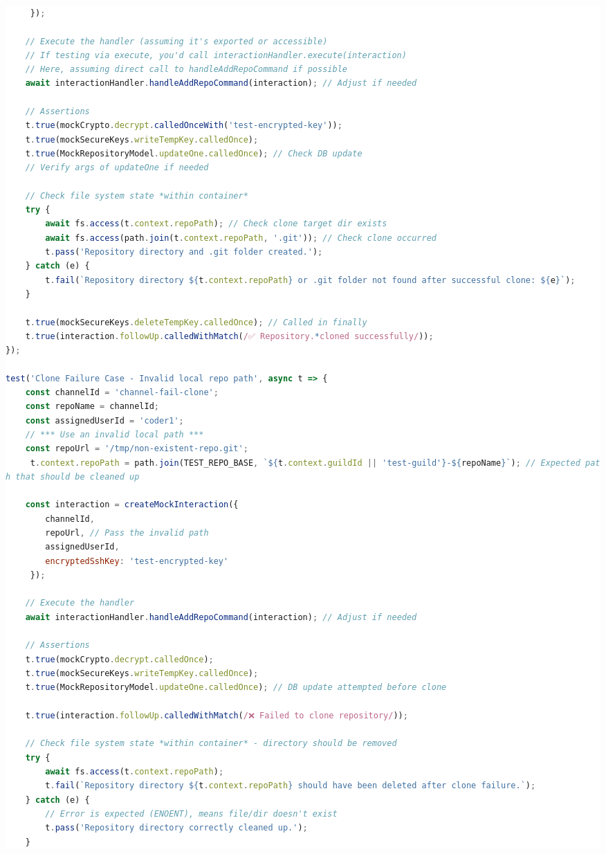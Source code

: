 ```javascript
     });

    // Execute the handler (assuming it's exported or accessible)
    // If testing via execute, you'd call interactionHandler.execute(interaction)
    // Here, assuming direct call to handleAddRepoCommand if possible
    await interactionHandler.handleAddRepoCommand(interaction); // Adjust if needed

    // Assertions
    t.true(mockCrypto.decrypt.calledOnceWith('test-encrypted-key'));
    t.true(mockSecureKeys.writeTempKey.calledOnce);
    t.true(MockRepositoryModel.updateOne.calledOnce); // Check DB update
    // Verify args of updateOne if needed

    // Check file system state *within container*
    try {
        await fs.access(t.context.repoPath); // Check clone target dir exists
        await fs.access(path.join(t.context.repoPath, '.git')); // Check clone occurred
        t.pass('Repository directory and .git folder created.');
    } catch (e) {
        t.fail(`Repository directory ${t.context.repoPath} or .git folder not found after successful clone: ${e}`);
    }

    t.true(mockSecureKeys.deleteTempKey.calledOnce); // Called in finally
    t.true(interaction.followUp.calledWithMatch(/✅ Repository.*cloned successfully/));
});

test('Clone Failure Case - Invalid local repo path', async t => {
    const channelId = 'channel-fail-clone';
    const repoName = channelId;
    const assignedUserId = 'coder1';
    // *** Use an invalid local path ***
    const repoUrl = '/tmp/non-existent-repo.git';
     t.context.repoPath = path.join(TEST_REPO_BASE, `${t.context.guildId || 'test-guild'}-${repoName}`); // Expected path that should be cleaned up

    const interaction = createMockInteraction({
        channelId,
        repoUrl, // Pass the invalid path
        assignedUserId,
        encryptedSshKey: 'test-encrypted-key'
     });

    // Execute the handler
    await interactionHandler.handleAddRepoCommand(interaction); // Adjust if needed

    // Assertions
    t.true(mockCrypto.decrypt.calledOnce);
    t.true(mockSecureKeys.writeTempKey.calledOnce);
    t.true(MockRepositoryModel.updateOne.calledOnce); // DB update attempted before clone

    t.true(interaction.followUp.calledWithMatch(/❌ Failed to clone repository/));

    // Check file system state *within container* - directory should be removed
    try {
        await fs.access(t.context.repoPath);
        t.fail(`Repository directory ${t.context.repoPath} should have been deleted after clone failure.`);
    } catch (e) {
        // Error is expected (ENOENT), means file/dir doesn't exist
        t.pass('Repository directory correctly cleaned up.');
    }

```